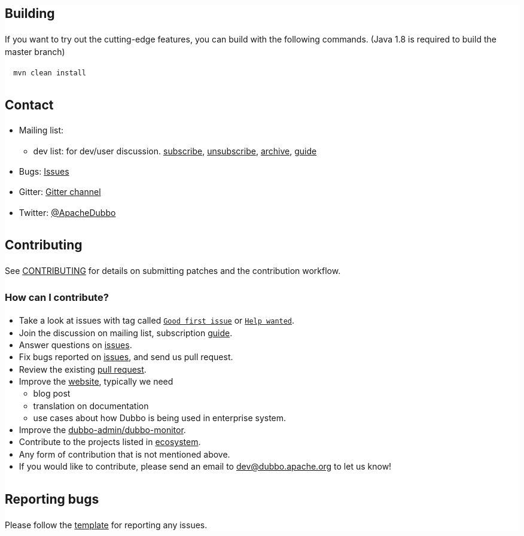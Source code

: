 ## Building

If you want to try out the cutting-edge features, you can build with the following commands. (Java 1.8 is required to build the master branch)

```
  mvn clean install
```

## Contact

* Mailing list: 
  
  * dev list: for dev/user discussion. [subscribe](mailto:dev-subscribe@dubbo.apache.org), [unsubscribe](mailto:dev-unsubscribe@dubbo.apache.org), [archive](https://lists.apache.org/list.html?dev@dubbo.apache.org),  [guide](https://github.com/apache/dubbo/wiki/Mailing-list-subscription-guide)

* Bugs: [Issues](https://github.com/apache/dubbo/issues/new?template=dubbo-issue-report-template.md)

* Gitter: [Gitter channel](https://gitter.im/alibaba/dubbo) 

* Twitter: [@ApacheDubbo](https://twitter.com/ApacheDubbo)

## Contributing

See [CONTRIBUTING](https://github.com/apache/dubbo/blob/master/CONTRIBUTING.md) for details on submitting patches and the contribution workflow.

### How can I contribute?

* Take a look at issues with tag called [`Good first issue`](https://github.com/apache/dubbo/issues?q=is%3Aopen+is%3Aissue+label%3A%22good+first+issue%22) or [`Help wanted`](https://github.com/apache/dubbo/issues?q=is%3Aopen+is%3Aissue+label%3A%22help+wanted%22).
* Join the discussion on mailing list, subscription [guide](https://github.com/apache/dubbo/wiki/Mailing-list-subscription-guide).
* Answer questions on [issues](https://github.com/apache/dubbo/issues).
* Fix bugs reported on [issues](https://github.com/apache/dubbo/issues), and send us pull request.
* Review the existing [pull request](https://github.com/apache/dubbo/pulls).
* Improve the [website](https://github.com/apache/dubbo-website), typically we need
  * blog post
  * translation on documentation
  * use cases about how Dubbo is being used in enterprise system.
* Improve the [dubbo-admin/dubbo-monitor](https://github.com/apache/dubbo-admin).
* Contribute to the projects listed in [ecosystem](https://github.com/dubbo).
* Any form of contribution that is not mentioned above.
* If you would like to contribute, please send an email to dev@dubbo.apache.org to let us know!

## Reporting bugs

Please follow the [template](https://github.com/apache/dubbo/issues/new?template=dubbo-issue-report-template.md) for reporting any issues.
